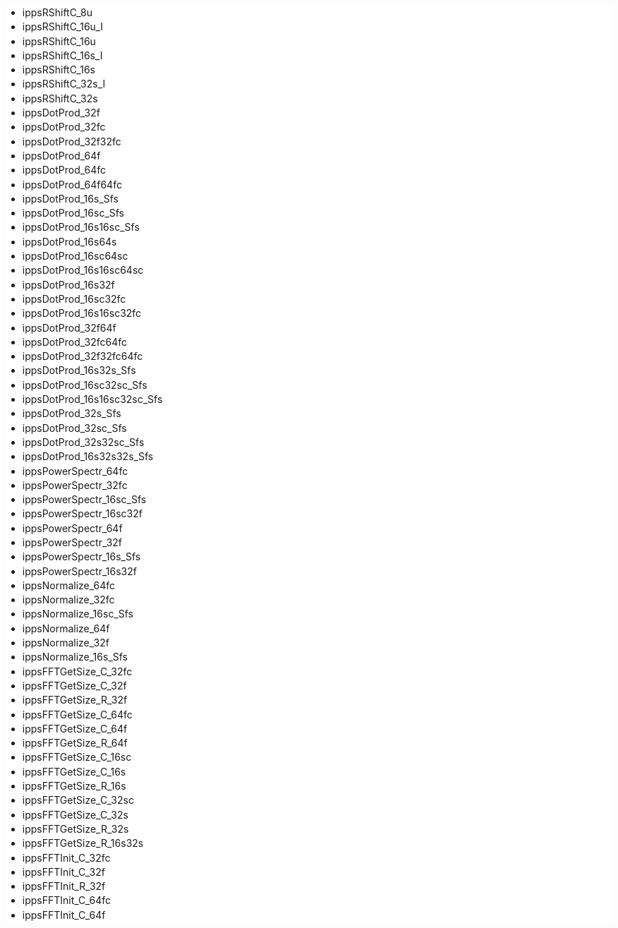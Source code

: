  * ippsRShiftC_8u
 * ippsRShiftC_16u_I
 * ippsRShiftC_16u
 * ippsRShiftC_16s_I
 * ippsRShiftC_16s
 * ippsRShiftC_32s_I
 * ippsRShiftC_32s
 * ippsDotProd_32f
 * ippsDotProd_32fc
 * ippsDotProd_32f32fc
 * ippsDotProd_64f
 * ippsDotProd_64fc
 * ippsDotProd_64f64fc
 * ippsDotProd_16s_Sfs
 * ippsDotProd_16sc_Sfs
 * ippsDotProd_16s16sc_Sfs
 * ippsDotProd_16s64s
 * ippsDotProd_16sc64sc
 * ippsDotProd_16s16sc64sc
 * ippsDotProd_16s32f
 * ippsDotProd_16sc32fc
 * ippsDotProd_16s16sc32fc
 * ippsDotProd_32f64f
 * ippsDotProd_32fc64fc
 * ippsDotProd_32f32fc64fc
 * ippsDotProd_16s32s_Sfs
 * ippsDotProd_16sc32sc_Sfs
 * ippsDotProd_16s16sc32sc_Sfs
 * ippsDotProd_32s_Sfs
 * ippsDotProd_32sc_Sfs
 * ippsDotProd_32s32sc_Sfs
 * ippsDotProd_16s32s32s_Sfs
 * ippsPowerSpectr_64fc
 * ippsPowerSpectr_32fc
 * ippsPowerSpectr_16sc_Sfs
 * ippsPowerSpectr_16sc32f
 * ippsPowerSpectr_64f
 * ippsPowerSpectr_32f
 * ippsPowerSpectr_16s_Sfs
 * ippsPowerSpectr_16s32f
 * ippsNormalize_64fc
 * ippsNormalize_32fc
 * ippsNormalize_16sc_Sfs
 * ippsNormalize_64f
 * ippsNormalize_32f
 * ippsNormalize_16s_Sfs
 * ippsFFTGetSize_C_32fc
 * ippsFFTGetSize_C_32f
 * ippsFFTGetSize_R_32f
 * ippsFFTGetSize_C_64fc
 * ippsFFTGetSize_C_64f
 * ippsFFTGetSize_R_64f
 * ippsFFTGetSize_C_16sc
 * ippsFFTGetSize_C_16s
 * ippsFFTGetSize_R_16s
 * ippsFFTGetSize_C_32sc
 * ippsFFTGetSize_C_32s
 * ippsFFTGetSize_R_32s
 * ippsFFTGetSize_R_16s32s
 * ippsFFTInit_C_32fc
 * ippsFFTInit_C_32f
 * ippsFFTInit_R_32f
 * ippsFFTInit_C_64fc
 * ippsFFTInit_C_64f